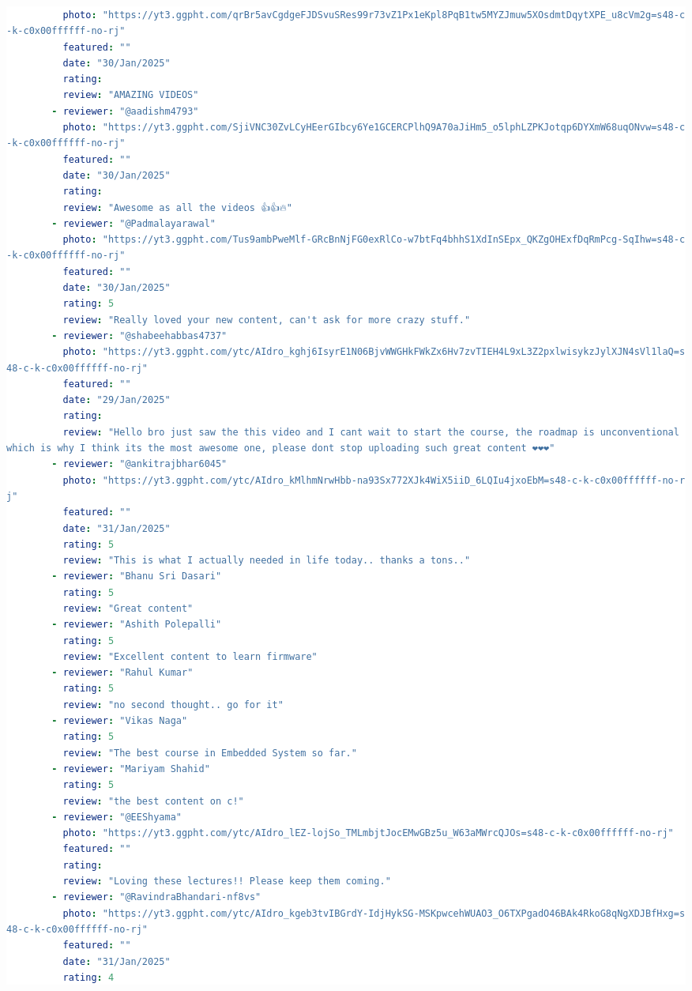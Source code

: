 ```yaml
          photo: "https://yt3.ggpht.com/qrBr5avCgdgeFJDSvuSRes99r73vZ1Px1eKpl8PqB1tw5MYZJmuw5XOsdmtDqytXPE_u8cVm2g=s48-c-k-c0x00ffffff-no-rj"
          featured: ""
          date: "30/Jan/2025"
          rating:
          review: "AMAZING VIDEOS"
        - reviewer: "@aadishm4793"
          photo: "https://yt3.ggpht.com/SjiVNC30ZvLCyHEerGIbcy6Ye1GCERCPlhQ9A70aJiHm5_o5lphLZPKJotqp6DYXmW68uqONvw=s48-c-k-c0x00ffffff-no-rj"
          featured: ""
          date: "30/Jan/2025"
          rating:
          review: "Awesome as all the videos 👍👍🔥"
        - reviewer: "@Padmalayarawal"
          photo: "https://yt3.ggpht.com/Tus9ambPweMlf-GRcBnNjFG0exRlCo-w7btFq4bhhS1XdInSEpx_QKZgOHExfDqRmPcg-SqIhw=s48-c-k-c0x00ffffff-no-rj"
          featured: ""
          date: "30/Jan/2025"
          rating: 5
          review: "Really loved your new content, can't ask for more crazy stuff."
        - reviewer: "@shabeehabbas4737"
          photo: "https://yt3.ggpht.com/ytc/AIdro_kghj6IsyrE1N06BjvWWGHkFWkZx6Hv7zvTIEH4L9xL3Z2pxlwisykzJylXJN4sVl1laQ=s48-c-k-c0x00ffffff-no-rj"
          featured: ""
          date: "29/Jan/2025"
          rating:
          review: "Hello bro just saw the this video and I cant wait to start the course, the roadmap is unconventional which is why I think its the most awesome one, please dont stop uploading such great content ❤❤❤"
        - reviewer: "@ankitrajbhar6045"
          photo: "https://yt3.ggpht.com/ytc/AIdro_kMlhmNrwHbb-na93Sx772XJk4WiX5iiD_6LQIu4jxoEbM=s48-c-k-c0x00ffffff-no-rj"
          featured: ""
          date: "31/Jan/2025"
          rating: 5
          review: "This is what I actually needed in life today.. thanks a tons.."
        - reviewer: "Bhanu Sri Dasari"
          rating: 5
          review: "Great content"
        - reviewer: "Ashith Polepalli"
          rating: 5
          review: "Excellent content to learn firmware"
        - reviewer: "Rahul Kumar"
          rating: 5
          review: "no second thought.. go for it"
        - reviewer: "Vikas Naga"
          rating: 5
          review: "The best course in Embedded System so far."
        - reviewer: "Mariyam Shahid"
          rating: 5
          review: "the best content on c!"
        - reviewer: "@EEShyama"
          photo: "https://yt3.ggpht.com/ytc/AIdro_lEZ-lojSo_TMLmbjtJocEMwGBz5u_W63aMWrcQJOs=s48-c-k-c0x00ffffff-no-rj"
          featured: ""
          rating:
          review: "Loving these lectures!! Please keep them coming."
        - reviewer: "@RavindraBhandari-nf8vs"
          photo: "https://yt3.ggpht.com/ytc/AIdro_kgeb3tvIBGrdY-IdjHykSG-MSKpwcehWUAO3_O6TXPgadO46BAk4RkoG8qNgXDJBfHxg=s48-c-k-c0x00ffffff-no-rj"
          featured: ""
          date: "31/Jan/2025"
          rating: 4
```
